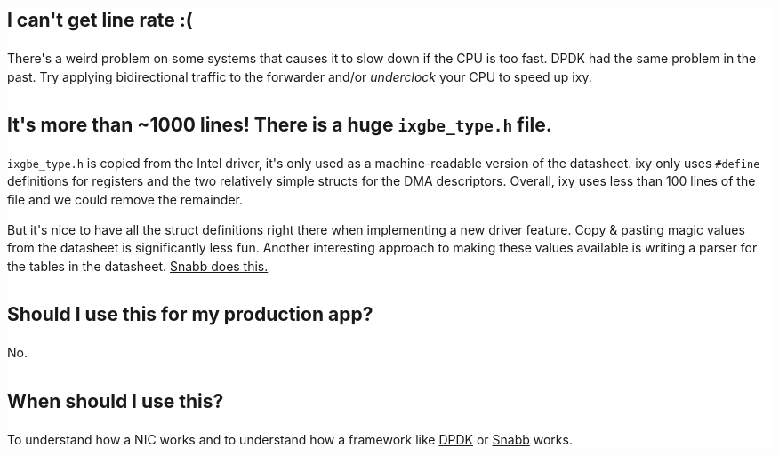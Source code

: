 
## I can't get line rate :(
There's a weird problem on some systems that causes it to slow down if the CPU is too fast. DPDK had the same problem in the past. Try applying bidirectional traffic to the forwarder and/or *underclock* your CPU to speed up ixy.

## It's more than ~1000 lines! There is a huge `ixgbe_type.h` file.
`ixgbe_type.h` is copied from the Intel driver, it's only used as a machine-readable version of the datasheet.
ixy only uses `#define` definitions for registers and the two relatively simple structs for the DMA descriptors.
Overall, ixy uses less than 100 lines of the file and we could remove the remainder.

But it's nice to have all the struct definitions right there when implementing a new driver feature. Copy & pasting magic values from the datasheet is significantly less fun.
Another interesting approach to making these values available is writing a parser for the tables in the datasheet.
[Snabb does this.](https://github.com/snabbco/snabb/blob/master/src/lib/hardware/register.lua)

## Should I use this for my production app?
No.

## When should I use this?
To understand how a NIC works and to understand how a framework like [DPDK](http://dpdk.org/) or [Snabb](http://snabb.co) works.
